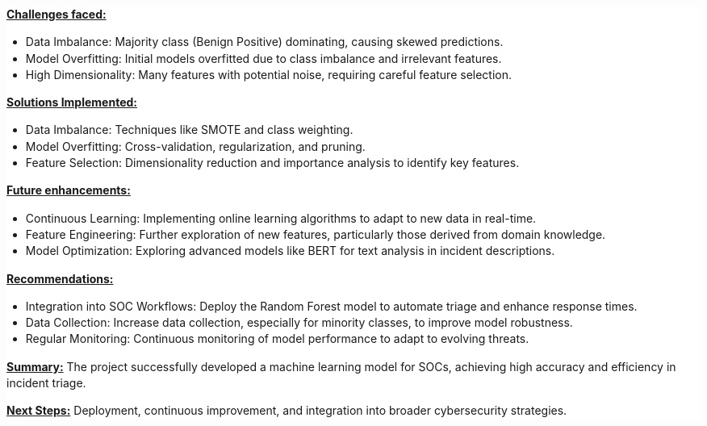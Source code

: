 <ins>**Challenges faced:**</ins>
- Data Imbalance: Majority class (Benign Positive) dominating, causing skewed predictions.
- Model Overfitting: Initial models overfitted due to class imbalance and irrelevant features.
- High Dimensionality: Many features with potential noise, requiring careful feature selection.

<ins>**Solutions Implemented:**</ins>
- Data Imbalance: Techniques like SMOTE and class weighting.
- Model Overfitting: Cross-validation, regularization, and pruning.
- Feature Selection: Dimensionality reduction and importance analysis to identify key features.

<ins>**Future enhancements:**</ins>
- Continuous Learning: Implementing online learning algorithms to adapt to new data in real-time.
- Feature Engineering: Further exploration of new features, particularly those derived from domain knowledge.
- Model Optimization: Exploring advanced models like BERT for text analysis in incident descriptions.

<ins>**Recommendations:**</ins>
- Integration into SOC Workflows: Deploy the Random Forest model to automate triage and enhance response times.
- Data Collection: Increase data collection, especially for minority classes, to improve model robustness.
- Regular Monitoring: Continuous monitoring of model performance to adapt to evolving threats.

<ins>**Summary:**</ins>
The project successfully developed a machine learning model for SOCs, achieving high accuracy and efficiency in incident triage.

<ins>**Next Steps:**</ins>
Deployment, continuous improvement, and integration into broader cybersecurity strategies.

